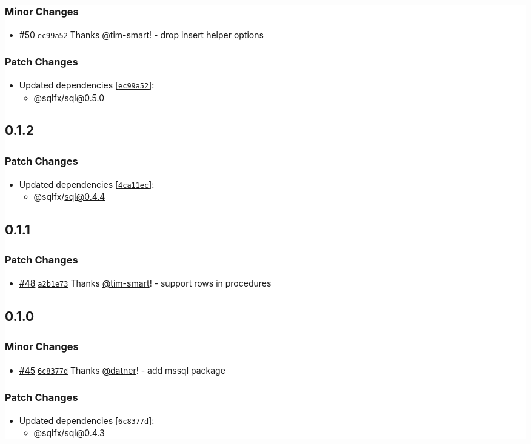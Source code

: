 ### Minor Changes

- [#50](https://github.com/tim-smart/sqlfx/pull/50) [`ec99a52`](https://github.com/tim-smart/sqlfx/commit/ec99a5295f0af4890291e6e4c8a0d753c2671db2) Thanks [@tim-smart](https://github.com/tim-smart)! - drop insert helper options

### Patch Changes

- Updated dependencies [[`ec99a52`](https://github.com/tim-smart/sqlfx/commit/ec99a5295f0af4890291e6e4c8a0d753c2671db2)]:
  - @sqlfx/sql@0.5.0

## 0.1.2

### Patch Changes

- Updated dependencies [[`4ca11ec`](https://github.com/tim-smart/sqlfx/commit/4ca11ece546f1d8302831b28eb69f8418936b114)]:
  - @sqlfx/sql@0.4.4

## 0.1.1

### Patch Changes

- [#48](https://github.com/tim-smart/sqlfx/pull/48) [`a2b1e73`](https://github.com/tim-smart/sqlfx/commit/a2b1e7381c7337266922b87ee2ead8b5c0a02f79) Thanks [@tim-smart](https://github.com/tim-smart)! - support rows in procedures

## 0.1.0

### Minor Changes

- [#45](https://github.com/tim-smart/sqlfx/pull/45) [`6c8377d`](https://github.com/tim-smart/sqlfx/commit/6c8377d951b6828f4c8da12009cc9747579b2b09) Thanks [@datner](https://github.com/datner)! - add mssql package

### Patch Changes

- Updated dependencies [[`6c8377d`](https://github.com/tim-smart/sqlfx/commit/6c8377d951b6828f4c8da12009cc9747579b2b09)]:
  - @sqlfx/sql@0.4.3
